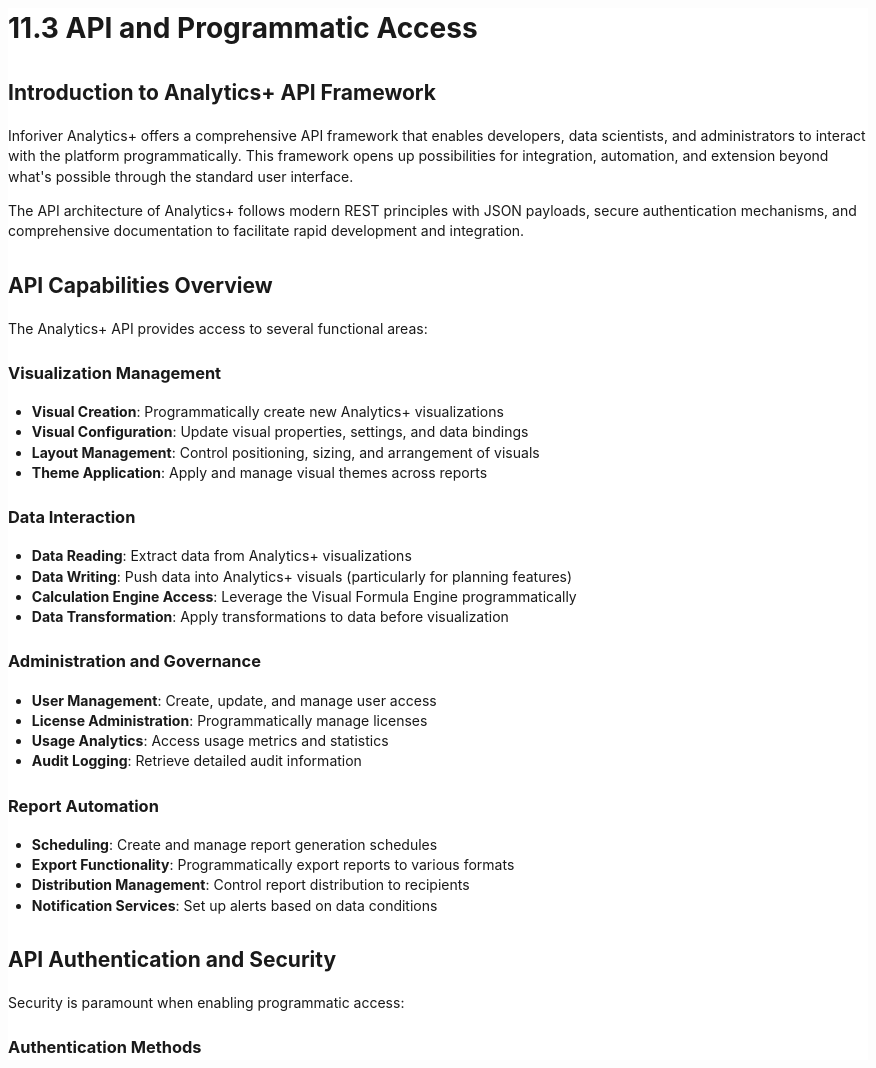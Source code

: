 # 11.3 API and Programmatic Access 

## Introduction to Analytics+ API Framework

Inforiver Analytics+ offers a comprehensive API framework that enables developers, data scientists, and administrators to interact with the platform programmatically. This framework opens up possibilities for integration, automation, and extension beyond what's possible through the standard user interface.

The API architecture of Analytics+ follows modern REST principles with JSON payloads, secure authentication mechanisms, and comprehensive documentation to facilitate rapid development and integration.

## API Capabilities Overview

The Analytics+ API provides access to several functional areas:

### Visualization Management

- **Visual Creation**: Programmatically create new Analytics+ visualizations
- **Visual Configuration**: Update visual properties, settings, and data bindings
- **Layout Management**: Control positioning, sizing, and arrangement of visuals
- **Theme Application**: Apply and manage visual themes across reports

### Data Interaction

- **Data Reading**: Extract data from Analytics+ visualizations
- **Data Writing**: Push data into Analytics+ visuals (particularly for planning features)
- **Calculation Engine Access**: Leverage the Visual Formula Engine programmatically
- **Data Transformation**: Apply transformations to data before visualization

### Administration and Governance

- **User Management**: Create, update, and manage user access
- **License Administration**: Programmatically manage licenses
- **Usage Analytics**: Access usage metrics and statistics
- **Audit Logging**: Retrieve detailed audit information

### Report Automation

- **Scheduling**: Create and manage report generation schedules
- **Export Functionality**: Programmatically export reports to various formats
- **Distribution Management**: Control report distribution to recipients
- **Notification Services**: Set up alerts based on data conditions

## API Authentication and Security

Security is paramount when enabling programmatic access:

### Authentication Methods
